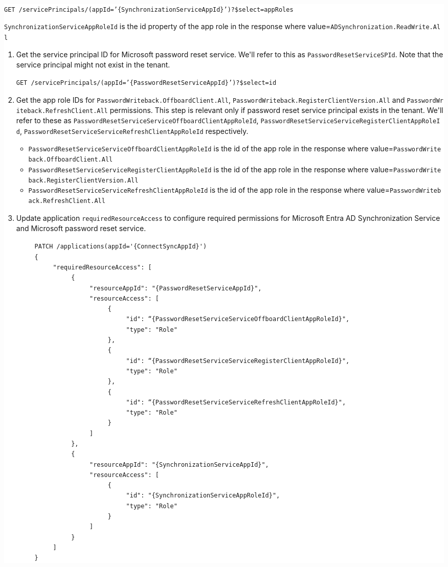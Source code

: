    ```http
   GET /servicePrincipals/(appId=’{SynchronizationServiceAppId}’)?$select=appRoles
   ```

   `SynchronizationServiceAppRoleId` is the id property of the app role in the response where value=`ADSynchronization.ReadWrite.All`

1. Get the service principal ID for Microsoft password reset service. We'll refer to this as `PasswordResetServiceSPId`. Note that the service principal might not exist in the tenant.

   ```http
   GET /servicePrincipals/(appId=’{PasswordResetServiceAppId}’)?$select=id
   ```

1. Get the app role IDs for `PasswordWriteback.OffboardClient.All`, `PasswordWriteback.RegisterClientVersion.All` and `PasswordWriteback.RefreshClient.All` permissions. This step is relevant only if password reset service principal exists in the tenant. We'll refer to these as `PasswordResetServiceServiceOffboardClientAppRoleId`, `PasswordResetServiceServiceRegisterClientAppRoleId`, `PasswordResetServiceServiceRefreshClientAppRoleId` respectively.

   - `PasswordResetServiceServiceOffboardClientAppRoleId` is the id of the app role in the response where value=`PasswordWriteback.OffboardClient.All`
   - `PasswordResetServiceServiceRegisterClientAppRoleId` is the id of the app role in the response where value=`PasswordWriteback.RegisterClientVersion.All`
   - `PasswordResetServiceServiceRefreshClientAppRoleId` is the id of the app role in the response where value=`PasswordWriteback.RefreshClient.All`

1. Update application `requiredResourceAccess` to configure required permissions for Microsoft Entra AD Synchronization Service and Microsoft password reset service.

     ```http 
          PATCH /applications(appId='{ConnectSyncAppId}')
          {
               "requiredResourceAccess": [
                    {
                         "resourceAppId": "{PasswordResetServiceAppId}",
                         "resourceAccess": [
                              {
                                   "id": “{PasswordResetServiceServiceOffboardClientAppRoleId}",
                                   "type": "Role"
                              },
                              {
                                   "id": “{PasswordResetServiceServiceRegisterClientAppRoleId}",
                                   "type": "Role"
                              },
                              {
                                   "id": “{PasswordResetServiceServiceRefreshClientAppRoleId}",
                                   "type": "Role"
                              }
                         ]
                    },
                    {
                         "resourceAppId": "{SynchronizationServiceAppId}",
                         "resourceAccess": [
                              {
                                   "id": "{SynchronizationServiceAppRoleId}",
                                   "type": "Role"
                              }
                         ]
                    }
               ]
          }
     ```

